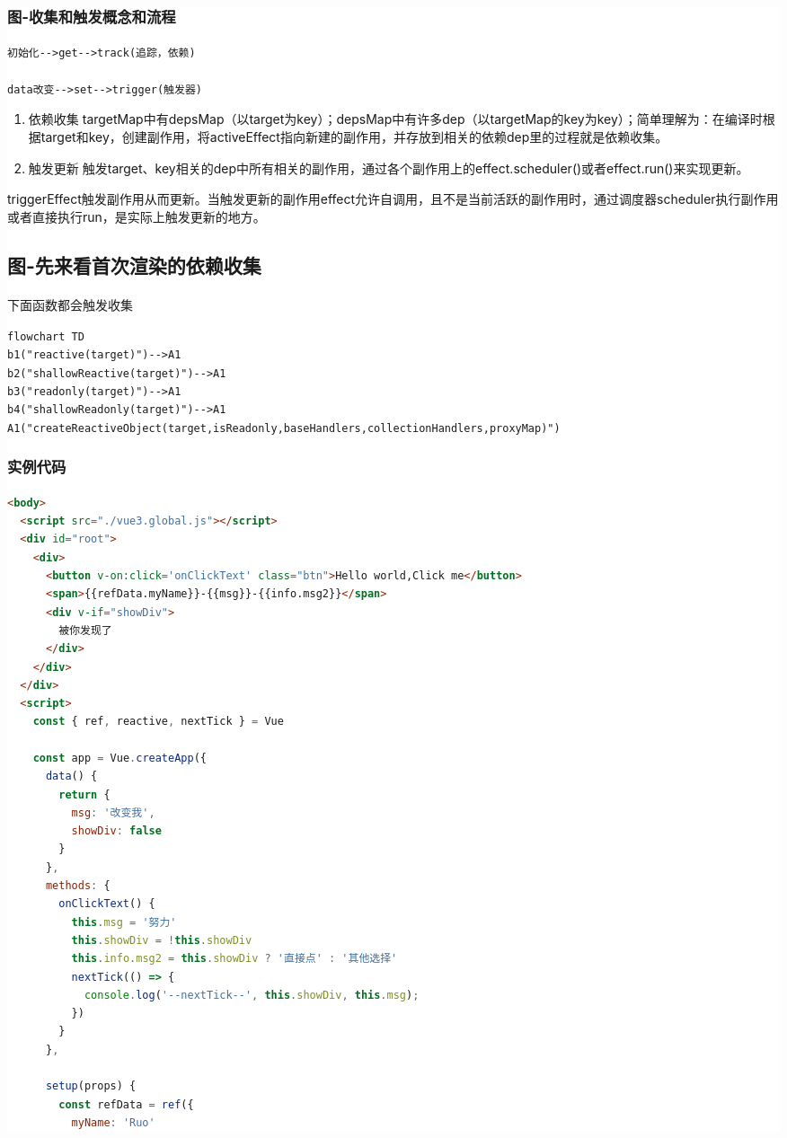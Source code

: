 ### 图-收集和触发概念和流程
```
初始化-->get-->track(追踪，依赖)

data改变-->set-->trigger(触发器)
```

1. 依赖收集
targetMap中有depsMap（以target为key）；depsMap中有许多dep（以targetMap的key为key）；简单理解为：在编译时根据target和key，创建副作用，将activeEffect指向新建的副作用，并存放到相关的依赖dep里的过程就是依赖收集。

2. 触发更新
触发target、key相关的dep中所有相关的副作用，通过各个副作用上的effect.scheduler()或者effect.run()来实现更新。

triggerEffect触发副作用从而更新。当触发更新的副作用effect允许自调用，且不是当前活跃的副作用时，通过调度器scheduler执行副作用或者直接执行run，是实际上触发更新的地方。

## 图-先来看首次渲染的依赖收集
下面函数都会触发收集
```mermaid
flowchart TD
b1("reactive(target)")-->A1
b2("shallowReactive(target)")-->A1
b3("readonly(target)")-->A1
b4("shallowReadonly(target)")-->A1
A1("createReactiveObject(target,isReadonly,baseHandlers,collectionHandlers,proxyMap)")
```

### 实例代码
```html
<body>
  <script src="./vue3.global.js"></script>
  <div id="root">
    <div>
      <button v-on:click='onClickText' class="btn">Hello world,Click me</button>
      <span>{{refData.myName}}-{{msg}}-{{info.msg2}}</span>
      <div v-if="showDiv">
        被你发现了
      </div>
    </div>
  </div>
  <script>
    const { ref, reactive, nextTick } = Vue

    const app = Vue.createApp({
      data() {
        return {
          msg: '改变我',
          showDiv: false
        }
      },
      methods: {
        onClickText() {
          this.msg = '努力'
          this.showDiv = !this.showDiv
          this.info.msg2 = this.showDiv ? '直接点' : '其他选择'
          nextTick(() => {
            console.log('--nextTick--', this.showDiv, this.msg);
          })
        }
      },

      setup(props) {
        const refData = ref({
          myName: 'Ruo'
```